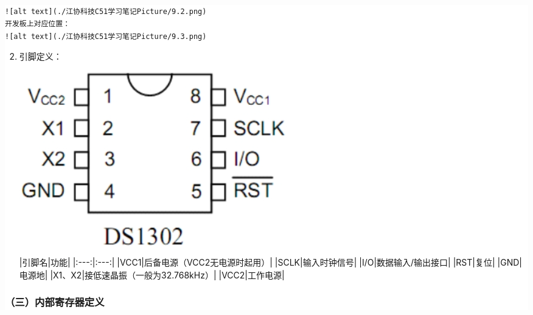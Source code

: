     ![alt text](./江协科技C51学习笔记Picture/9.2.png)    
    开发板上对应位置：  
    ![alt text](./江协科技C51学习笔记Picture/9.3.png)   
2.  引脚定义：  
    ![alt text](./江协科技C51学习笔记Picture/9.4.png)   
    |引脚名|功能|
    |:---:|:---:|
    |VCC1|后备电源（VCC2无电源时起用）|
    |SCLK|输入时钟信号|
    |I/O|数据输入/输出接口|
    |RST|复位|
    |GND|电源地|
    |X1、X2|接低速晶振（一般为32.768kHz）|
    |VCC2|工作电源|
### （三）内部寄存器定义  